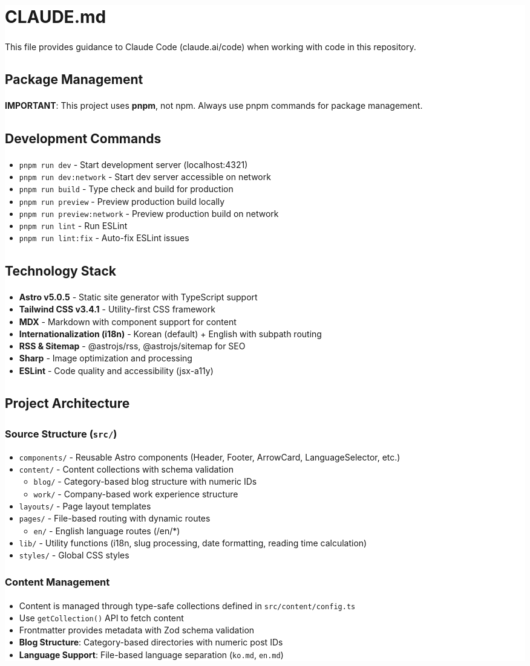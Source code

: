 # CLAUDE.md

This file provides guidance to Claude Code (claude.ai/code) when working with code in this repository.

## Package Management
**IMPORTANT**: This project uses **pnpm**, not npm. Always use pnpm commands for package management.

## Development Commands
- `pnpm run dev` - Start development server (localhost:4321)
- `pnpm run dev:network` - Start dev server accessible on network
- `pnpm run build` - Type check and build for production
- `pnpm run preview` - Preview production build locally
- `pnpm run preview:network` - Preview production build on network
- `pnpm run lint` - Run ESLint
- `pnpm run lint:fix` - Auto-fix ESLint issues

## Technology Stack
- **Astro v5.0.5** - Static site generator with TypeScript support
- **Tailwind CSS v3.4.1** - Utility-first CSS framework
- **MDX** - Markdown with component support for content
- **Internationalization (i18n)** - Korean (default) + English with subpath routing
- **RSS & Sitemap** - @astrojs/rss, @astrojs/sitemap for SEO
- **Sharp** - Image optimization and processing
- **ESLint** - Code quality and accessibility (jsx-a11y)

## Project Architecture

### Source Structure (`src/`)
- `components/` - Reusable Astro components (Header, Footer, ArrowCard, LanguageSelector, etc.)
- `content/` - Content collections with schema validation
  - `blog/` - Category-based blog structure with numeric IDs
  - `work/` - Company-based work experience structure
- `layouts/` - Page layout templates
- `pages/` - File-based routing with dynamic routes
  - `en/` - English language routes (/en/*)
- `lib/` - Utility functions (i18n, slug processing, date formatting, reading time calculation)
- `styles/` - Global CSS styles

### Content Management
- Content is managed through type-safe collections defined in `src/content/config.ts`
- Use `getCollection()` API to fetch content
- Frontmatter provides metadata with Zod schema validation
- **Blog Structure**: Category-based directories with numeric post IDs
- **Language Support**: File-based language separation (`ko.md`, `en.md`)
